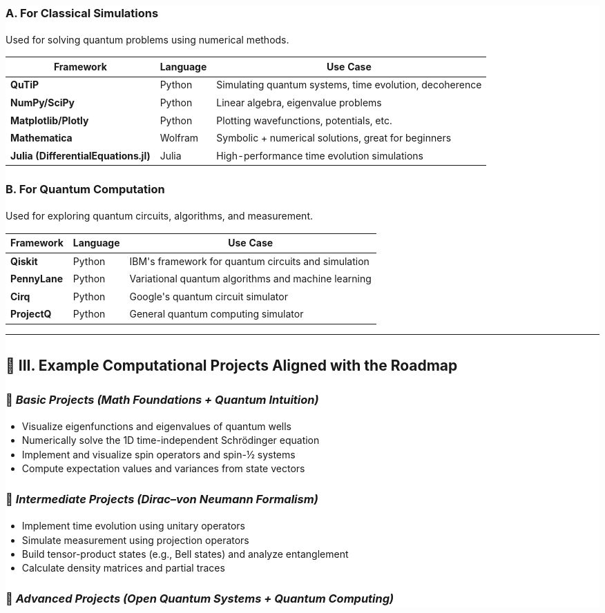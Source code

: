 ### A. **For Classical Simulations**

Used for solving quantum problems using numerical methods.

| Framework                            | Language | Use Case                                                |
| ------------------------------------ | -------- | ------------------------------------------------------- |
| **QuTiP**                            | Python   | Simulating quantum systems, time evolution, decoherence |
| **NumPy/SciPy**                      | Python   | Linear algebra, eigenvalue problems                     |
| **Matplotlib/Plotly**                | Python   | Plotting wavefunctions, potentials, etc.                |
| **Mathematica**                      | Wolfram  | Symbolic + numerical solutions, great for beginners     |
| **Julia (DifferentialEquations.jl)** | Julia    | High-performance time evolution simulations             |

### B. **For Quantum Computation**

Used for exploring quantum circuits, algorithms, and measurement.

| Framework     | Language | Use Case                                            |
| ------------- | -------- | --------------------------------------------------- |
| **Qiskit**    | Python   | IBM's framework for quantum circuits and simulation |
| **PennyLane** | Python   | Variational quantum algorithms and machine learning |
| **Cirq**      | Python   | Google's quantum circuit simulator                  |
| **ProjectQ**  | Python   | General quantum computing simulator                 |

---

## 📘 **III. Example Computational Projects Aligned with the Roadmap**

### 🔹 *Basic Projects (Math Foundations + Quantum Intuition)*

* Visualize eigenfunctions and eigenvalues of quantum wells
* Numerically solve the 1D time-independent Schrödinger equation
* Implement and visualize spin operators and spin-½ systems
* Compute expectation values and variances from state vectors

### 🔹 *Intermediate Projects (Dirac–von Neumann Formalism)*

* Implement time evolution using unitary operators
* Simulate measurement using projection operators
* Build tensor-product states (e.g., Bell states) and analyze entanglement
* Calculate density matrices and partial traces

### 🔹 *Advanced Projects (Open Quantum Systems + Quantum Computing)*
